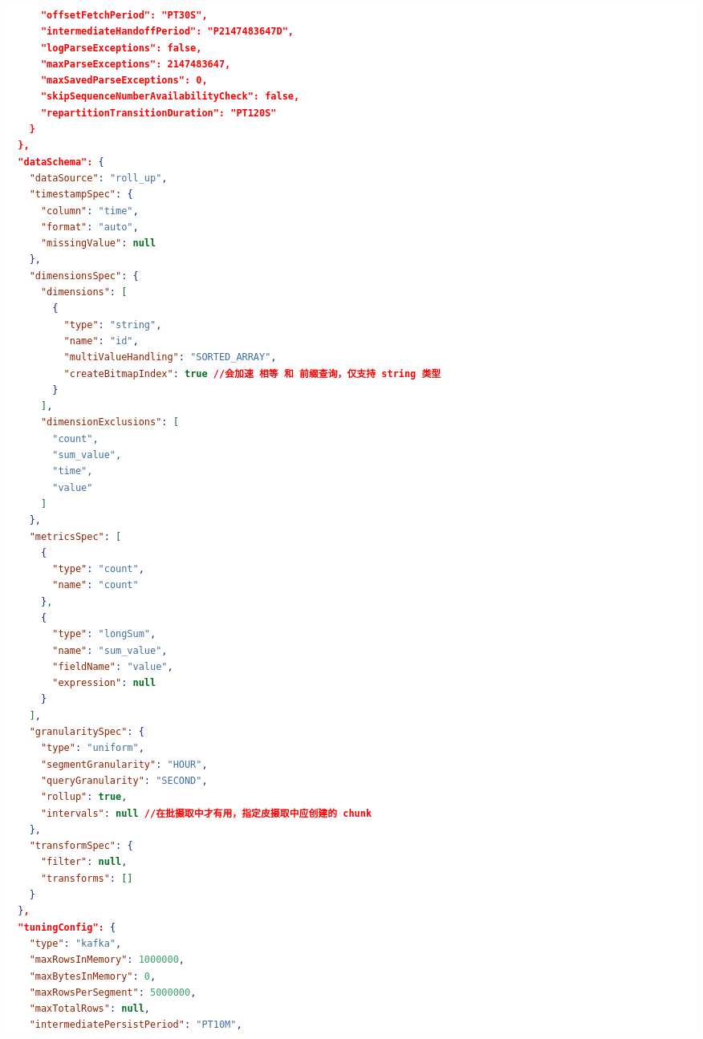 ```json
      "offsetFetchPeriod": "PT30S",
      "intermediateHandoffPeriod": "P2147483647D",
      "logParseExceptions": false,
      "maxParseExceptions": 2147483647,
      "maxSavedParseExceptions": 0,
      "skipSequenceNumberAvailabilityCheck": false,
      "repartitionTransitionDuration": "PT120S"
    }
  },
  "dataSchema": {
    "dataSource": "roll_up",
    "timestampSpec": {
      "column": "time",
      "format": "auto",
      "missingValue": null
    },
    "dimensionsSpec": {
      "dimensions": [
        {
          "type": "string",
          "name": "id",
          "multiValueHandling": "SORTED_ARRAY",
          "createBitmapIndex": true //会加速 相等 和 前缀查询，仅支持 string 类型
        }
      ],
      "dimensionExclusions": [
        "count",
        "sum_value",
        "time",
        "value"
      ]
    },
    "metricsSpec": [
      {
        "type": "count",
        "name": "count"
      },
      {
        "type": "longSum",
        "name": "sum_value",
        "fieldName": "value",
        "expression": null
      }
    ],
    "granularitySpec": {
      "type": "uniform",
      "segmentGranularity": "HOUR",
      "queryGranularity": "SECOND",
      "rollup": true,
      "intervals": null //在批摄取中才有用，指定皮摄取中应创建的 chunk
    },
    "transformSpec": {
      "filter": null,
      "transforms": []
    }
  },
  "tuningConfig": {
    "type": "kafka",
    "maxRowsInMemory": 1000000,
    "maxBytesInMemory": 0,
    "maxRowsPerSegment": 5000000,
    "maxTotalRows": null,
    "intermediatePersistPeriod": "PT10M",
```